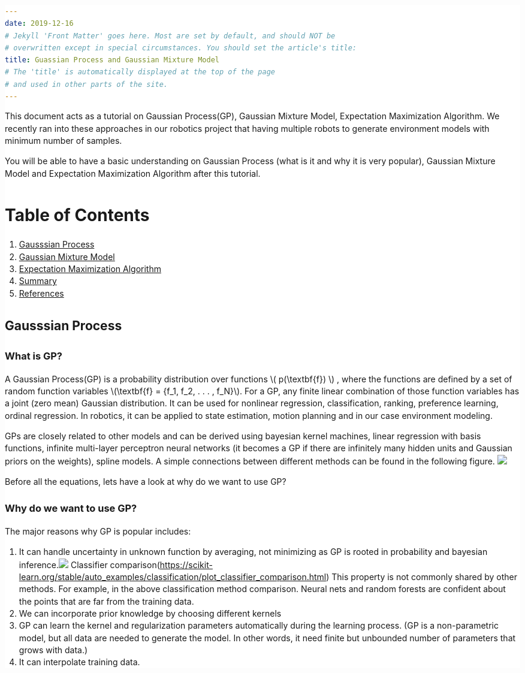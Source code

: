 ```yaml
---
date: 2019-12-16
# Jekyll 'Front Matter' goes here. Most are set by default, and should NOT be
# overwritten except in special circumstances. You should set the article's title:
title: Guassian Process and Gaussian Mixture Model
# The 'title' is automatically displayed at the top of the page
# and used in other parts of the site.
---
```


This document acts as a tutorial on Gaussian Process(GP), Gaussian Mixture Model, Expectation Maximization Algorithm. We recently ran into these approaches in our robotics project that having multiple robots to generate environment models with minimum number of samples. 

You will be able to have a basic understanding on Gaussian Process (what is it and why it is very popular), Gaussian Mixture Model and Expectation Maximization Algorithm after this tutorial.

# Table of Contents
1. [Gausssian Process](#Gausssian-Process)
3. [Gaussian Mixture Model](#Gaussian-Mixture-Model)
4. [Expectation Maximization Algorithm](#Expectation-Maximization-Algorithm)
7. [Summary](#Summary)
8. [References](#References)

## Gausssian Process

### What is GP?
A Gaussian Process(GP) is a probability distribution over functions \\( p(\textbf{f}) \\) , where the functions are defined by a set of random function variables \\(\textbf{f} = \{f_1, f_2, . . . , f_N\}\\). For a GP, any finite linear combination of those function variables has a joint (zero mean) Gaussian distribution. It can be used for nonlinear regression, classification, ranking, preference learning, ordinal regression. In robotics, it can be applied to state estimation, motion planning and in our case environment modeling.

GPs are closely related to other models and can be derived using bayesian kernel machines, linear regression with basis functions, infinite multi-layer perceptron neural networks (it becomes a GP if there are infinitely many hidden units and Gaussian priors on the weights), spline models. A simple connections between different methods can be found in the following figure.
![](assets/gpConnection.png)







Before all the equations, lets have a look at why do we want to use GP?
### Why do we want to use GP?
The major reasons why GP is popular includes:
1. It can handle uncertainty in unknown function by averaging, not minimizing as GP is rooted in probability and bayesian inference.![](assets/uncertainty.png)
Classifier comparison(https://scikit-learn.org/stable/auto_examples/classification/plot_classifier_comparison.html) This property is not commonly shared by other methods. For example, in the above classification method comparison. Neural nets and random forests are confident about the points that are far from the training data.
2. We can incorporate prior knowledge by choosing different kernels
3. GP can learn the kernel and regularization parameters automatically during the learning process. (GP is a non-parametric model, but all data are needed to generate the model. In other words, it need finite but unbounded number of parameters that grows with data.)
4. It can interpolate training data.
